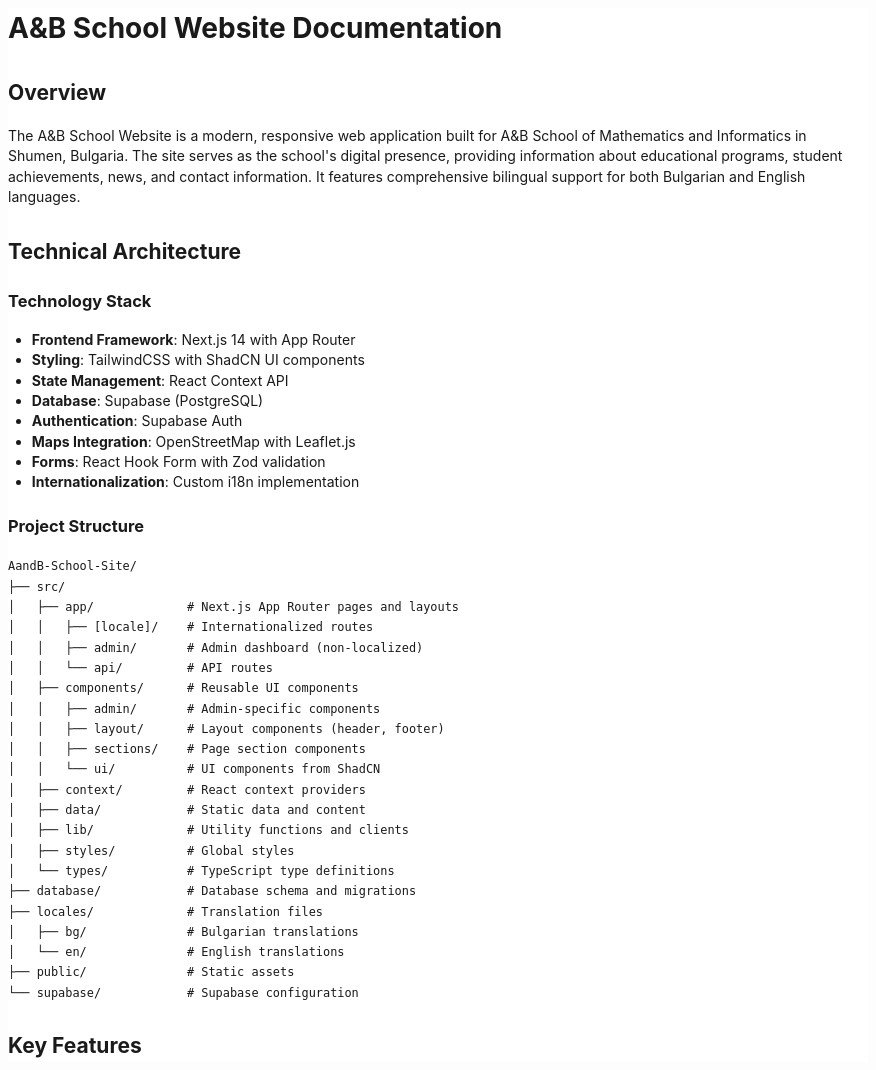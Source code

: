 # A&B School Website Documentation

## Overview

The A&B School Website is a modern, responsive web application built for A&B School of Mathematics and Informatics in Shumen, Bulgaria. The site serves as the school's digital presence, providing information about educational programs, student achievements, news, and contact information. It features comprehensive bilingual support for both Bulgarian and English languages.

## Technical Architecture

### Technology Stack

- **Frontend Framework**: Next.js 14 with App Router
- **Styling**: TailwindCSS with ShadCN UI components
- **State Management**: React Context API
- **Database**: Supabase (PostgreSQL)
- **Authentication**: Supabase Auth
- **Maps Integration**: OpenStreetMap with Leaflet.js
- **Forms**: React Hook Form with Zod validation
- **Internationalization**: Custom i18n implementation

### Project Structure

```
AandB-School-Site/
├── src/
│   ├── app/             # Next.js App Router pages and layouts
│   │   ├── [locale]/    # Internationalized routes
│   │   ├── admin/       # Admin dashboard (non-localized)
│   │   └── api/         # API routes
│   ├── components/      # Reusable UI components
│   │   ├── admin/       # Admin-specific components
│   │   ├── layout/      # Layout components (header, footer)
│   │   ├── sections/    # Page section components
│   │   └── ui/          # UI components from ShadCN
│   ├── context/         # React context providers
│   ├── data/            # Static data and content
│   ├── lib/             # Utility functions and clients
│   ├── styles/          # Global styles
│   └── types/           # TypeScript type definitions
├── database/            # Database schema and migrations
├── locales/             # Translation files
│   ├── bg/              # Bulgarian translations
│   └── en/              # English translations
├── public/              # Static assets
└── supabase/            # Supabase configuration
```

## Key Features

